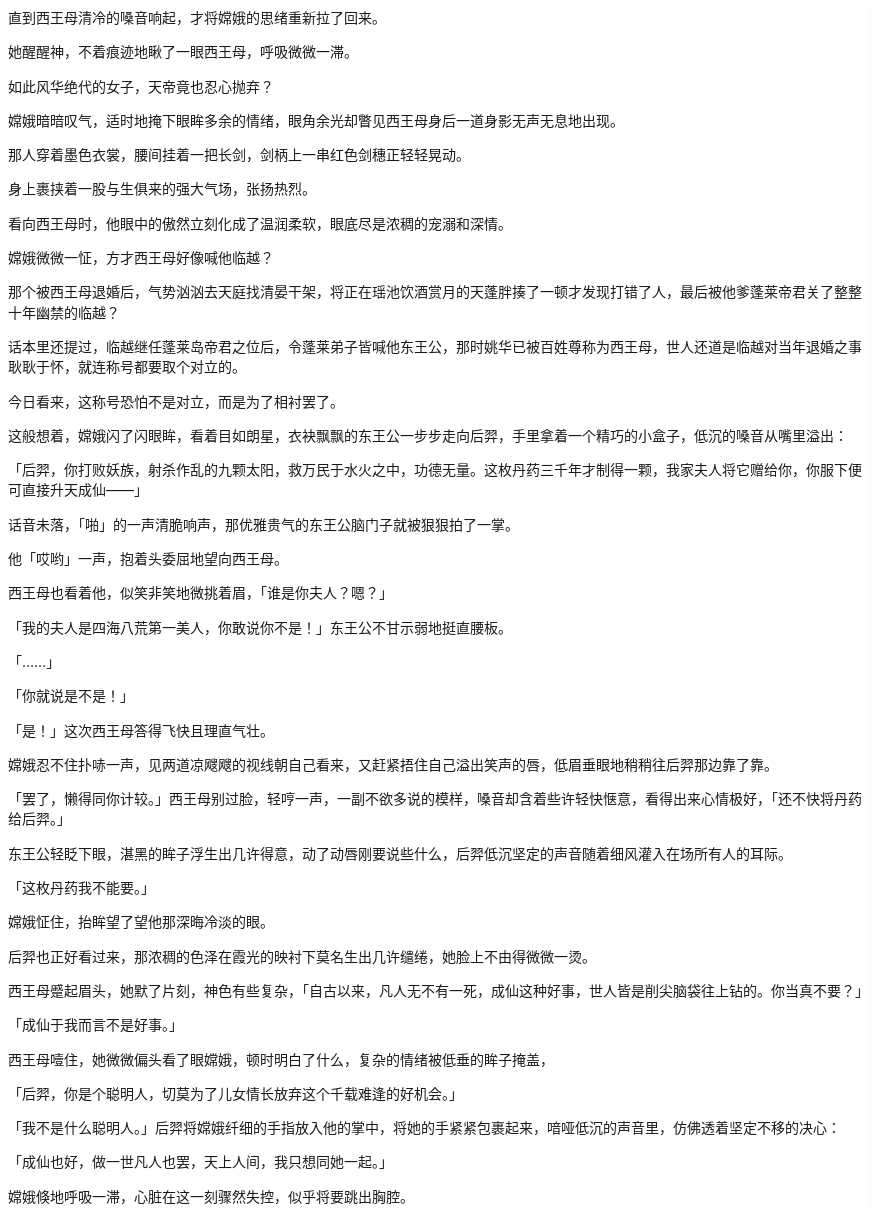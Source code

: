 直到西王母清冷的嗓音响起，才将嫦娥的思绪重新拉了回来。

她醒醒神，不着痕迹地瞅了一眼西王母，呼吸微微一滞。

如此风华绝代的女子，天帝竟也忍心抛弃？

嫦娥暗暗叹气，适时地掩下眼眸多余的情绪，眼角余光却瞥见西王母身后一道身影无声无息地出现。

那人穿着墨色衣裳，腰间挂着一把长剑，剑柄上一串红色剑穗正轻轻晃动。

身上裹挟着一股与生俱来的强大气场，张扬热烈。

看向西王母时，他眼中的傲然立刻化成了温润柔软，眼底尽是浓稠的宠溺和深情。

嫦娥微微一怔，方才西王母好像喊他临越？

那个被西王母退婚后，气势汹汹去天庭找清晏干架，将正在瑶池饮酒赏月的天蓬胖揍了一顿才发现打错了人，最后被他爹蓬莱帝君关了整整十年幽禁的临越？

话本里还提过，临越继任蓬莱岛帝君之位后，令蓬莱弟子皆喊他东王公，那时姚华已被百姓尊称为西王母，世人还道是临越对当年退婚之事耿耿于怀，就连称号都要取个对立的。

今日看来，这称号恐怕不是对立，而是为了相衬罢了。

这般想着，嫦娥闪了闪眼眸，看着目如朗星，衣袂飘飘的东王公一步步走向后羿，手里拿着一个精巧的小盒子，低沉的嗓音从嘴里溢出：

「后羿，你打败妖族，射杀作乱的九颗太阳，救万民于水火之中，功德无量。这枚丹药三千年才制得一颗，我家夫人将它赠给你，你服下便可直接升天成仙——」

话音未落，「啪」的一声清脆响声，那优雅贵气的东王公脑门子就被狠狠拍了一掌。

他「哎哟」一声，抱着头委屈地望向西王母。

西王母也看着他，似笑非笑地微挑着眉，「谁是你夫人？嗯？」

「我的夫人是四海八荒第一美人，你敢说你不是！」东王公不甘示弱地挺直腰板。

「……」

「你就说是不是！」

「是！」这次西王母答得飞快且理直气壮。

嫦娥忍不住扑哧一声，见两道凉飕飕的视线朝自己看来，又赶紧捂住自己溢出笑声的唇，低眉垂眼地稍稍往后羿那边靠了靠。

「罢了，懒得同你计较。」西王母别过脸，轻哼一声，一副不欲多说的模样，嗓音却含着些许轻快惬意，看得出来心情极好，「还不快将丹药给后羿。」

东王公轻眨下眼，湛黑的眸子浮生出几许得意，动了动唇刚要说些什么，后羿低沉坚定的声音随着细风灌入在场所有人的耳际。

「这枚丹药我不能要。」

嫦娥怔住，抬眸望了望他那深晦冷淡的眼。

后羿也正好看过来，那浓稠的色泽在霞光的映衬下莫名生出几许缱绻，她脸上不由得微微一烫。

西王母蹙起眉头，她默了片刻，神色有些复杂，「自古以来，凡人无不有一死，成仙这种好事，世人皆是削尖脑袋往上钻的。你当真不要？」

「成仙于我而言不是好事。」

西王母噎住，她微微偏头看了眼嫦娥，顿时明白了什么，复杂的情绪被低垂的眸子掩盖，

「后羿，你是个聪明人，切莫为了儿女情长放弃这个千载难逢的好机会。」

「我不是什么聪明人。」后羿将嫦娥纤细的手指放入他的掌中，将她的手紧紧包裹起来，喑哑低沉的声音里，仿佛透着坚定不移的决心：

「成仙也好，做一世凡人也罢，天上人间，我只想同她一起。」

嫦娥倏地呼吸一滞，心脏在这一刻骤然失控，似乎将要跳出胸腔。
